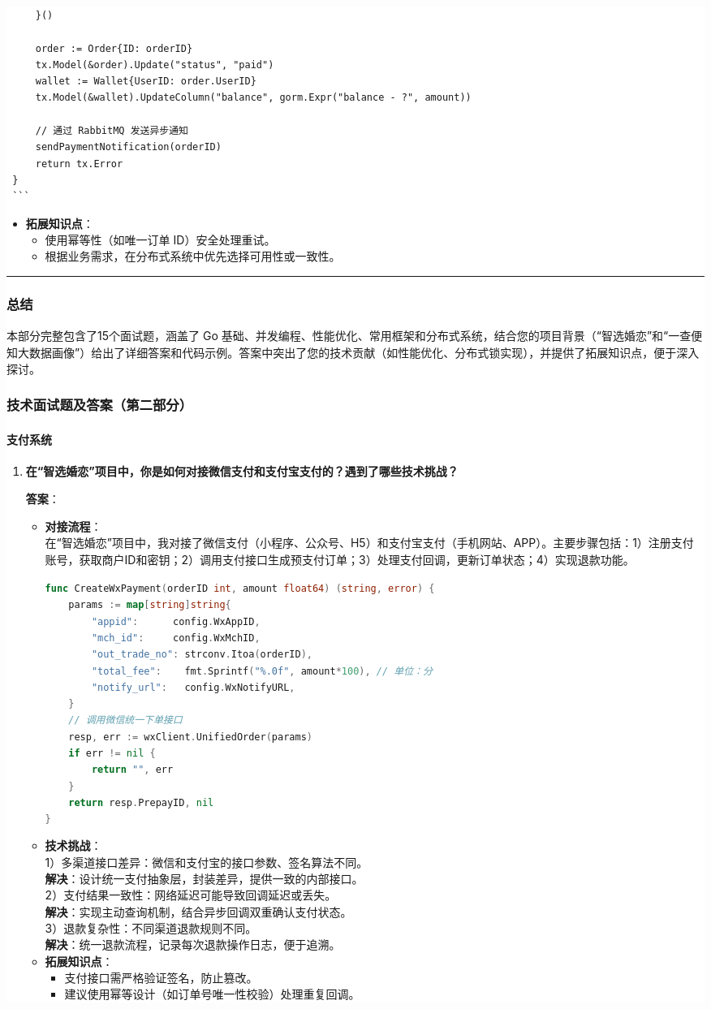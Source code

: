          }()
         
         order := Order{ID: orderID}
         tx.Model(&order).Update("status", "paid")
         wallet := Wallet{UserID: order.UserID}
         tx.Model(&wallet).UpdateColumn("balance", gorm.Expr("balance - ?", amount))
         
         // 通过 RabbitMQ 发送异步通知
         sendPaymentNotification(orderID)
         return tx.Error
     }
     ```
   - **拓展知识点**：  
     - 使用幂等性（如唯一订单 ID）安全处理重试。  
     - 根据业务需求，在分布式系统中优先选择可用性或一致性。

---

### 总结
本部分完整包含了15个面试题，涵盖了 Go 基础、并发编程、性能优化、常用框架和分布式系统，结合您的项目背景（“智选婚恋”和“一查便知大数据画像”）给出了详细答案和代码示例。答案中突出了您的技术贡献（如性能优化、分布式锁实现），并提供了拓展知识点，便于深入探讨。

### 技术面试题及答案（第二部分）

#### 支付系统
1. **在“智选婚恋”项目中，你是如何对接微信支付和支付宝支付的？遇到了哪些技术挑战？**

   **答案**：  
   - **对接流程**：  
     在“智选婚恋”项目中，我对接了微信支付（小程序、公众号、H5）和支付宝支付（手机网站、APP）。主要步骤包括：1）注册支付账号，获取商户ID和密钥；2）调用支付接口生成预支付订单；3）处理支付回调，更新订单状态；4）实现退款功能。  
     ```go
     func CreateWxPayment(orderID int, amount float64) (string, error) {
         params := map[string]string{
             "appid":      config.WxAppID,
             "mch_id":     config.WxMchID,
             "out_trade_no": strconv.Itoa(orderID),
             "total_fee":    fmt.Sprintf("%.0f", amount*100), // 单位：分
             "notify_url":   config.WxNotifyURL,
         }
         // 调用微信统一下单接口
         resp, err := wxClient.UnifiedOrder(params)
         if err != nil {
             return "", err
         }
         return resp.PrepayID, nil
     }
     ```
   - **技术挑战**：  
     1）多渠道接口差异：微信和支付宝的接口参数、签名算法不同。  
     **解决**：设计统一支付抽象层，封装差异，提供一致的内部接口。  
     2）支付结果一致性：网络延迟可能导致回调延迟或丢失。  
     **解决**：实现主动查询机制，结合异步回调双重确认支付状态。  
     3）退款复杂性：不同渠道退款规则不同。  
     **解决**：统一退款流程，记录每次退款操作日志，便于追溯。  
   - **拓展知识点**：  
     - 支付接口需严格验证签名，防止篡改。  
     - 建议使用幂等设计（如订单号唯一性校验）处理重复回调。

